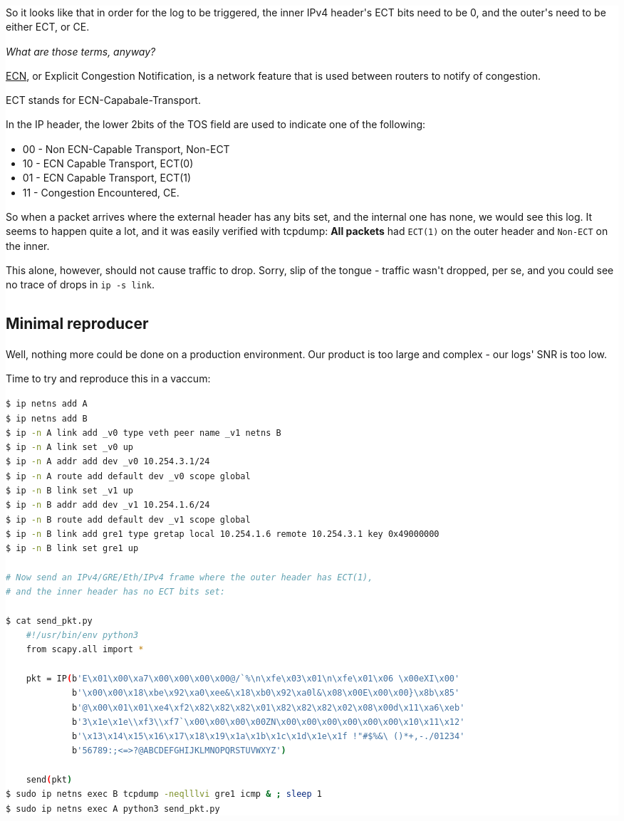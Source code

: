 ```c
```

So it looks like that in order for the log to be triggered, the inner IPv4 header's ECT bits
need to be 0, and the outer's need to be either ECT, or CE.

*What are those terms, anyway?*

[ECN](https://en.wikipedia.org/wiki/Explicit_Congestion_Notification), or Explicit Congestion Notification, is a network feature that is used between routers to notify of
congestion.

ECT stands for ECN-Capabale-Transport.

In the IP header, the lower 2bits of the TOS field are used to indicate one of the following:
 - 00 - Non ECN-Capable Transport, Non-ECT
 - 10 - ECN Capable Transport, ECT(0)
 - 01 - ECN Capable Transport, ECT(1)
 - 11 - Congestion Encountered, CE.

So when a packet arrives where the external header has any bits set, and the internal one has none, we would see this log.
It seems to happen quite a lot, and it was easily verified with tcpdump:
**All packets** had `ECT(1)` on the outer header and `Non-ECT` on the inner.

This alone, however, should not cause traffic to drop.
Sorry, slip of the tongue - traffic wasn't dropped, per se, and you could see no trace of drops in `ip -s link`.

## Minimal reproducer ##

Well, nothing more could be done on a production environment.
Our product is too large and complex - our logs' SNR is too low.

Time to try and reproduce this in a vaccum:

```bash
$ ip netns add A
$ ip netns add B
$ ip -n A link add _v0 type veth peer name _v1 netns B
$ ip -n A link set _v0 up
$ ip -n A addr add dev _v0 10.254.3.1/24
$ ip -n A route add default dev _v0 scope global
$ ip -n B link set _v1 up
$ ip -n B addr add dev _v1 10.254.1.6/24
$ ip -n B route add default dev _v1 scope global
$ ip -n B link add gre1 type gretap local 10.254.1.6 remote 10.254.3.1 key 0x49000000
$ ip -n B link set gre1 up

# Now send an IPv4/GRE/Eth/IPv4 frame where the outer header has ECT(1),
# and the inner header has no ECT bits set:

$ cat send_pkt.py
    #!/usr/bin/env python3
    from scapy.all import *

    pkt = IP(b'E\x01\x00\xa7\x00\x00\x00\x00@/`%\n\xfe\x03\x01\n\xfe\x01\x06 \x00eXI\x00'
             b'\x00\x00\x18\xbe\x92\xa0\xee&\x18\xb0\x92\xa0l&\x08\x00E\x00\x00}\x8b\x85'
             b'@\x00\x01\x01\xe4\xf2\x82\x82\x82\x01\x82\x82\x82\x02\x08\x00d\x11\xa6\xeb'
             b'3\x1e\x1e\\xf3\\xf7`\x00\x00\x00\x00ZN\x00\x00\x00\x00\x00\x00\x10\x11\x12'
             b'\x13\x14\x15\x16\x17\x18\x19\x1a\x1b\x1c\x1d\x1e\x1f !"#$%&\ ()*+,-./01234'
             b'56789:;<=>?@ABCDEFGHIJKLMNOPQRSTUVWXYZ')

    send(pkt)
$ sudo ip netns exec B tcpdump -neqlllvi gre1 icmp & ; sleep 1
$ sudo ip netns exec A python3 send_pkt.py
```
